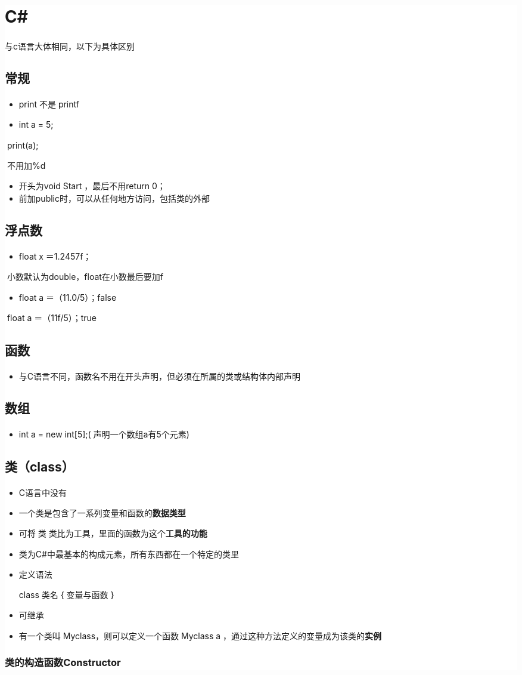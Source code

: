 #                                                                                                C#

与c语言大体相同，以下为具体区别

## 常规

- print 不是 printf

- int a = 5;

​	   print(a);

​       不用加%d

- 开头为void Start ，最后不用return 0；
- 前加public时，可以从任何地方访问，包括类的外部

## 浮点数

- float x ＝1.2457f；


​       小数默认为double，float在小数最后要加f

- float a ＝（11.0/5）；false


​       float a ＝（11f/5）；true

## 函数

- 与C语言不同，函数名不用在开头声明，但必须在所属的类或结构体内部声明

## 数组

- int a = new int[5];( 声明一个数组a有5个元素)

## 类（class）

- C语言中没有

- 一个类是包含了一系列变量和函数的**数据类型**

- 可将 类 类比为工具，里面的函数为这个**工具的功能**

- 类为C#中最基本的构成元素，所有东西都在一个特定的类里

- 定义语法

  class 类名 { 变量与函数 }

- 可继承
- 有一个类叫 Myclass，则可以定义一个函数 Myclass a ，通过这种方法定义的变量成为该类的**实例**

### 类的构造函数Constructor
